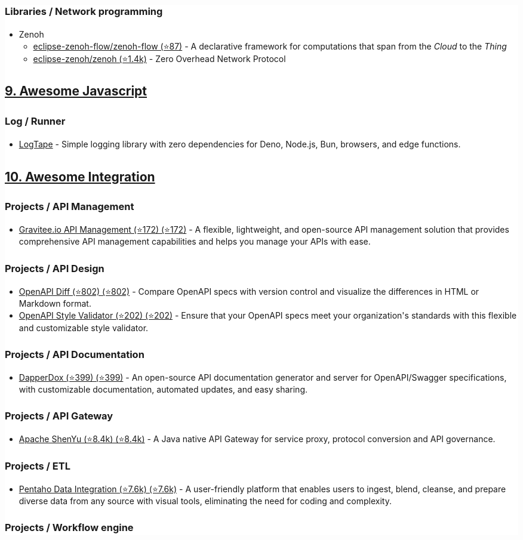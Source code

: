 ### Libraries / Network programming

*   Zenoh
    *   [eclipse-zenoh-flow/zenoh-flow (⭐87)](https://github.com/eclipse-zenoh-flow/zenoh-flow) - A declarative framework for computations that span from the *Cloud* to the *Thing*
    *   [eclipse-zenoh/zenoh (⭐1.4k)](https://github.com/eclipse-zenoh/zenoh) - Zero Overhead Network Protocol

## [9. Awesome Javascript](/content/sorrycc/awesome-javascript/README.md)

### Log / Runner

*   [LogTape](https://logtape.org/) - Simple logging library with zero dependencies for Deno, Node.js, Bun, browsers, and edge functions.

## [10. Awesome Integration](/content/stn1slv/awesome-integration/README.md)

### Projects / API Management

*   [Gravitee.io API Management (⭐172) (⭐172)](https://github.com/gravitee-io/gravitee-api-management) - A flexible, lightweight, and open-source API management solution that provides comprehensive API management capabilities and helps you manage your APIs with ease.

### Projects / API Design

*   [OpenAPI Diff (⭐802) (⭐802)](https://github.com/OpenAPITools/openapi-diff) - Compare OpenAPI specs with version control and visualize the differences in HTML or Markdown format.
*   [OpenAPI Style Validator (⭐202) (⭐202)](https://github.com/OpenAPITools/openapi-style-validator) - Ensure that your OpenAPI specs meet your organization's standards with this flexible and customizable style validator.

### Projects / API Documentation

*   [DapperDox (⭐399) (⭐399)](https://github.com/DapperDox/dapperdox) - An open-source API documentation generator and server for OpenAPI/Swagger specifications, with customizable documentation, automated updates, and easy sharing.

### Projects / API Gateway

*   [Apache ShenYu (⭐8.4k) (⭐8.4k)](https://github.com/apache/shenyu) - A Java native API Gateway for service proxy, protocol conversion and API governance.

### Projects / ETL

*   [Pentaho Data Integration (⭐7.6k) (⭐7.6k)](https://github.com/pentaho/pentaho-kettle) - A user-friendly platform that enables users to ingest, blend, cleanse, and prepare diverse data from any source with visual tools, eliminating the need for coding and complexity.

### Projects / Workflow engine
